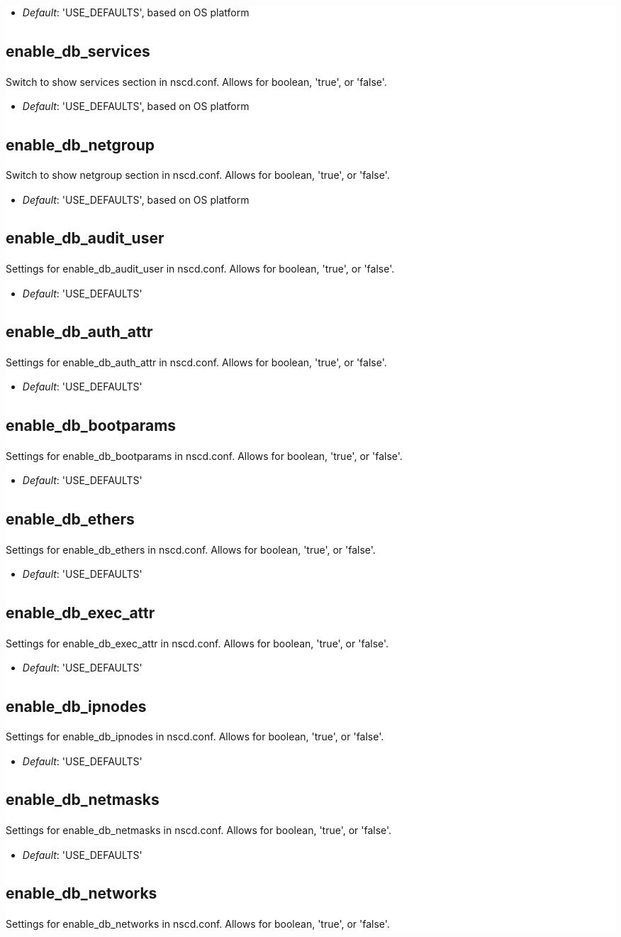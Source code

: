 - *Default*: 'USE_DEFAULTS', based on OS platform

enable_db_services
------------------
Switch to show services section in nscd.conf. Allows for boolean, 'true', or 'false'.

- *Default*: 'USE_DEFAULTS', based on OS platform

enable_db_netgroup
------------------
Switch to show netgroup section in nscd.conf. Allows for boolean, 'true', or 'false'.

- *Default*: 'USE_DEFAULTS', based on OS platform

enable_db_audit_user
--------------------
Settings for enable_db_audit_user in nscd.conf. Allows for boolean, 'true', or 'false'.

- *Default*: 'USE_DEFAULTS'

enable_db_auth_attr
-------------------
Settings for enable_db_auth_attr in nscd.conf. Allows for boolean, 'true', or 'false'.

- *Default*: 'USE_DEFAULTS'

enable_db_bootparams
--------------------
Settings for enable_db_bootparams in nscd.conf. Allows for boolean, 'true', or 'false'.

- *Default*: 'USE_DEFAULTS'

enable_db_ethers
----------------
Settings for enable_db_ethers in nscd.conf. Allows for boolean, 'true', or 'false'.

- *Default*: 'USE_DEFAULTS'

enable_db_exec_attr
-------------------
Settings for enable_db_exec_attr in nscd.conf. Allows for boolean, 'true', or 'false'.

- *Default*: 'USE_DEFAULTS'

enable_db_ipnodes
-----------------
Settings for enable_db_ipnodes in nscd.conf. Allows for boolean, 'true', or 'false'.

- *Default*: 'USE_DEFAULTS'

enable_db_netmasks
------------------
Settings for enable_db_netmasks in nscd.conf. Allows for boolean, 'true', or 'false'.

- *Default*: 'USE_DEFAULTS'

enable_db_networks
------------------
Settings for enable_db_networks in nscd.conf. Allows for boolean, 'true', or 'false'.
